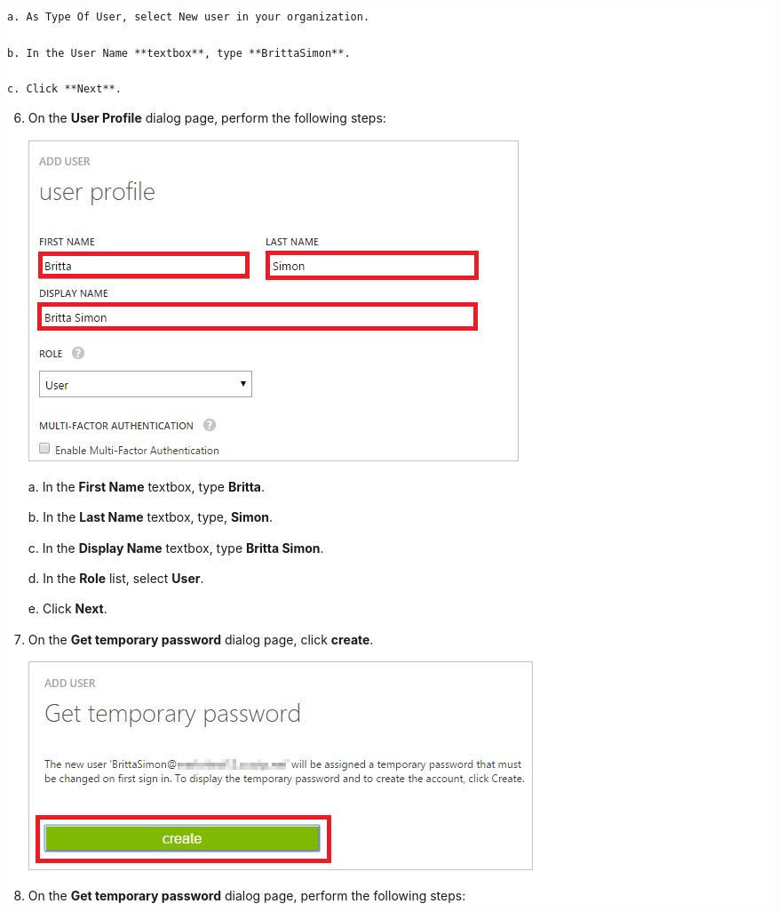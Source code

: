     a. As Type Of User, select New user in your organization.

    b. In the User Name **textbox**, type **BrittaSimon**.

    c. Click **Next**.

6.  On the **User Profile** dialog page, perform the following steps:

	![Creating an Azure AD test user](./media/active-directory-saas-mixpanel-tutorial/create_aaduser_06.png) 

    a. In the **First Name** textbox, type **Britta**.  

    b. In the **Last Name** textbox, type, **Simon**.

    c. In the **Display Name** textbox, type **Britta Simon**.

    d. In the **Role** list, select **User**.

    e. Click **Next**.

7. On the **Get temporary password** dialog page, click **create**.

	![Creating an Azure AD test user](./media/active-directory-saas-mixpanel-tutorial/create_aaduser_07.png) 

8. On the **Get temporary password** dialog page, perform the following steps:
